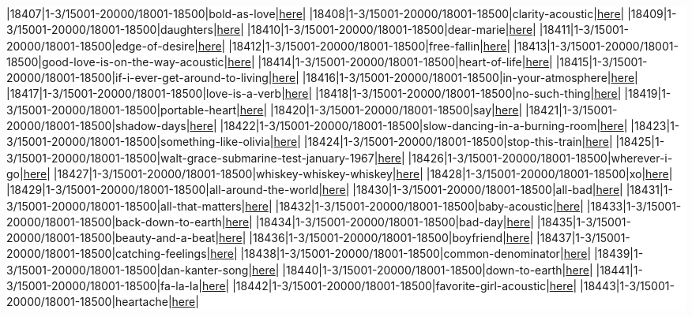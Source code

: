 |18407|1-3/15001-20000/18001-18500|bold-as-love|[here](https://cdn.jsdelivr.net/gh/guitarchord/cc1-3/15001-20000/18001-18500/bold-as-love.webp)|
|18408|1-3/15001-20000/18001-18500|clarity-acoustic|[here](https://cdn.jsdelivr.net/gh/guitarchord/cc1-3/15001-20000/18001-18500/clarity-acoustic.webp)|
|18409|1-3/15001-20000/18001-18500|daughters|[here](https://cdn.jsdelivr.net/gh/guitarchord/cc1-3/15001-20000/18001-18500/daughters.webp)|
|18410|1-3/15001-20000/18001-18500|dear-marie|[here](https://cdn.jsdelivr.net/gh/guitarchord/cc1-3/15001-20000/18001-18500/dear-marie.webp)|
|18411|1-3/15001-20000/18001-18500|edge-of-desire|[here](https://cdn.jsdelivr.net/gh/guitarchord/cc1-3/15001-20000/18001-18500/edge-of-desire.webp)|
|18412|1-3/15001-20000/18001-18500|free-fallin|[here](https://cdn.jsdelivr.net/gh/guitarchord/cc1-3/15001-20000/18001-18500/free-fallin.webp)|
|18413|1-3/15001-20000/18001-18500|good-love-is-on-the-way-acoustic|[here](https://cdn.jsdelivr.net/gh/guitarchord/cc1-3/15001-20000/18001-18500/good-love-is-on-the-way-acoustic.webp)|
|18414|1-3/15001-20000/18001-18500|heart-of-life|[here](https://cdn.jsdelivr.net/gh/guitarchord/cc1-3/15001-20000/18001-18500/heart-of-life.webp)|
|18415|1-3/15001-20000/18001-18500|if-i-ever-get-around-to-living|[here](https://cdn.jsdelivr.net/gh/guitarchord/cc1-3/15001-20000/18001-18500/if-i-ever-get-around-to-living.webp)|
|18416|1-3/15001-20000/18001-18500|in-your-atmosphere|[here](https://cdn.jsdelivr.net/gh/guitarchord/cc1-3/15001-20000/18001-18500/in-your-atmosphere.webp)|
|18417|1-3/15001-20000/18001-18500|love-is-a-verb|[here](https://cdn.jsdelivr.net/gh/guitarchord/cc1-3/15001-20000/18001-18500/love-is-a-verb.webp)|
|18418|1-3/15001-20000/18001-18500|no-such-thing|[here](https://cdn.jsdelivr.net/gh/guitarchord/cc1-3/15001-20000/18001-18500/no-such-thing.webp)|
|18419|1-3/15001-20000/18001-18500|portable-heart|[here](https://cdn.jsdelivr.net/gh/guitarchord/cc1-3/15001-20000/18001-18500/portable-heart.webp)|
|18420|1-3/15001-20000/18001-18500|say|[here](https://cdn.jsdelivr.net/gh/guitarchord/cc1-3/15001-20000/18001-18500/say.webp)|
|18421|1-3/15001-20000/18001-18500|shadow-days|[here](https://cdn.jsdelivr.net/gh/guitarchord/cc1-3/15001-20000/18001-18500/shadow-days.webp)|
|18422|1-3/15001-20000/18001-18500|slow-dancing-in-a-burning-room|[here](https://cdn.jsdelivr.net/gh/guitarchord/cc1-3/15001-20000/18001-18500/slow-dancing-in-a-burning-room.webp)|
|18423|1-3/15001-20000/18001-18500|something-like-olivia|[here](https://cdn.jsdelivr.net/gh/guitarchord/cc1-3/15001-20000/18001-18500/something-like-olivia.webp)|
|18424|1-3/15001-20000/18001-18500|stop-this-train|[here](https://cdn.jsdelivr.net/gh/guitarchord/cc1-3/15001-20000/18001-18500/stop-this-train.webp)|
|18425|1-3/15001-20000/18001-18500|walt-grace-submarine-test-january-1967|[here](https://cdn.jsdelivr.net/gh/guitarchord/cc1-3/15001-20000/18001-18500/walt-grace-submarine-test-january-1967.webp)|
|18426|1-3/15001-20000/18001-18500|wherever-i-go|[here](https://cdn.jsdelivr.net/gh/guitarchord/cc1-3/15001-20000/18001-18500/wherever-i-go.webp)|
|18427|1-3/15001-20000/18001-18500|whiskey-whiskey-whiskey|[here](https://cdn.jsdelivr.net/gh/guitarchord/cc1-3/15001-20000/18001-18500/whiskey-whiskey-whiskey.webp)|
|18428|1-3/15001-20000/18001-18500|xo|[here](https://cdn.jsdelivr.net/gh/guitarchord/cc1-3/15001-20000/18001-18500/xo.webp)|
|18429|1-3/15001-20000/18001-18500|all-around-the-world|[here](https://cdn.jsdelivr.net/gh/guitarchord/cc1-3/15001-20000/18001-18500/all-around-the-world.webp)|
|18430|1-3/15001-20000/18001-18500|all-bad|[here](https://cdn.jsdelivr.net/gh/guitarchord/cc1-3/15001-20000/18001-18500/all-bad.webp)|
|18431|1-3/15001-20000/18001-18500|all-that-matters|[here](https://cdn.jsdelivr.net/gh/guitarchord/cc1-3/15001-20000/18001-18500/all-that-matters.webp)|
|18432|1-3/15001-20000/18001-18500|baby-acoustic|[here](https://cdn.jsdelivr.net/gh/guitarchord/cc1-3/15001-20000/18001-18500/baby-acoustic.webp)|
|18433|1-3/15001-20000/18001-18500|back-down-to-earth|[here](https://cdn.jsdelivr.net/gh/guitarchord/cc1-3/15001-20000/18001-18500/back-down-to-earth.webp)|
|18434|1-3/15001-20000/18001-18500|bad-day|[here](https://cdn.jsdelivr.net/gh/guitarchord/cc1-3/15001-20000/18001-18500/bad-day.webp)|
|18435|1-3/15001-20000/18001-18500|beauty-and-a-beat|[here](https://cdn.jsdelivr.net/gh/guitarchord/cc1-3/15001-20000/18001-18500/beauty-and-a-beat.webp)|
|18436|1-3/15001-20000/18001-18500|boyfriend|[here](https://cdn.jsdelivr.net/gh/guitarchord/cc1-3/15001-20000/18001-18500/boyfriend.webp)|
|18437|1-3/15001-20000/18001-18500|catching-feelings|[here](https://cdn.jsdelivr.net/gh/guitarchord/cc1-3/15001-20000/18001-18500/catching-feelings.webp)|
|18438|1-3/15001-20000/18001-18500|common-denominator|[here](https://cdn.jsdelivr.net/gh/guitarchord/cc1-3/15001-20000/18001-18500/common-denominator.webp)|
|18439|1-3/15001-20000/18001-18500|dan-kanter-song|[here](https://cdn.jsdelivr.net/gh/guitarchord/cc1-3/15001-20000/18001-18500/dan-kanter-song.webp)|
|18440|1-3/15001-20000/18001-18500|down-to-earth|[here](https://cdn.jsdelivr.net/gh/guitarchord/cc1-3/15001-20000/18001-18500/down-to-earth.webp)|
|18441|1-3/15001-20000/18001-18500|fa-la-la|[here](https://cdn.jsdelivr.net/gh/guitarchord/cc1-3/15001-20000/18001-18500/fa-la-la.webp)|
|18442|1-3/15001-20000/18001-18500|favorite-girl-acoustic|[here](https://cdn.jsdelivr.net/gh/guitarchord/cc1-3/15001-20000/18001-18500/favorite-girl-acoustic.webp)|
|18443|1-3/15001-20000/18001-18500|heartache|[here](https://cdn.jsdelivr.net/gh/guitarchord/cc1-3/15001-20000/18001-18500/heartache.webp)|